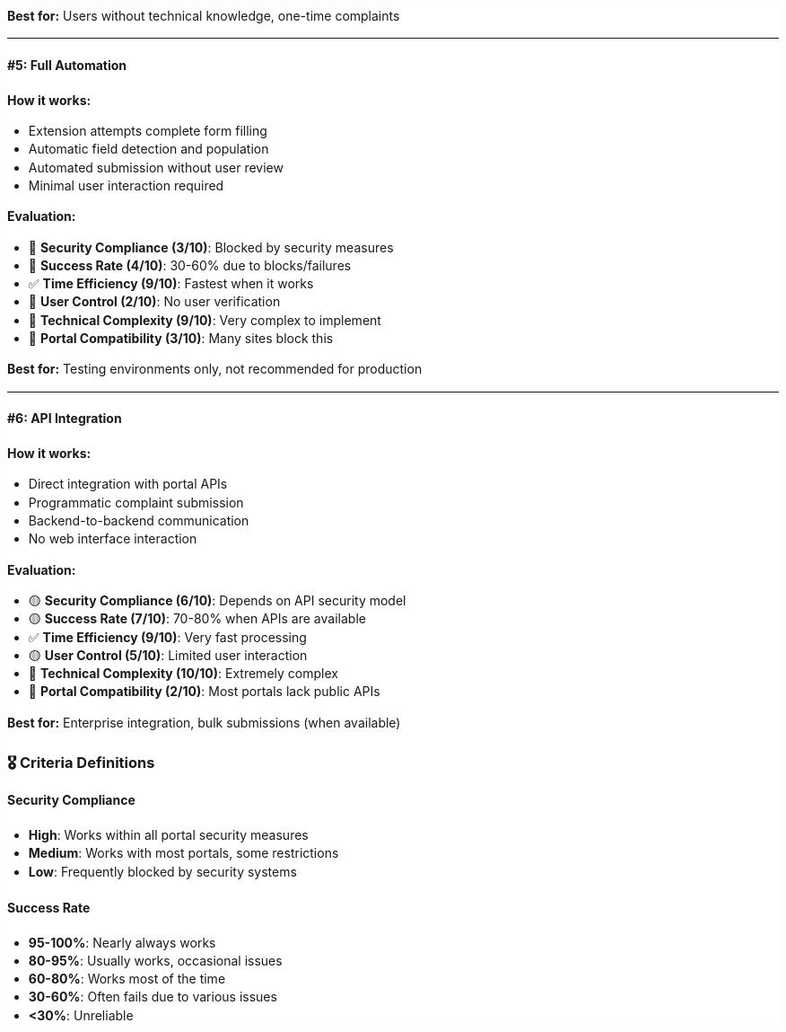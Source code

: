**Best for:** Users without technical knowledge, one-time complaints

---

#### **#5: Full Automation**

**How it works:**
- Extension attempts complete form filling
- Automatic field detection and population
- Automated submission without user review
- Minimal user interaction required

**Evaluation:**
- 🔴 **Security Compliance (3/10)**: Blocked by security measures
- 🔴 **Success Rate (4/10)**: 30-60% due to blocks/failures
- ✅ **Time Efficiency (9/10)**: Fastest when it works
- 🔴 **User Control (2/10)**: No user verification
- 🔴 **Technical Complexity (9/10)**: Very complex to implement
- 🔴 **Portal Compatibility (3/10)**: Many sites block this

**Best for:** Testing environments only, not recommended for production

---

#### **#6: API Integration**

**How it works:**
- Direct integration with portal APIs
- Programmatic complaint submission
- Backend-to-backend communication
- No web interface interaction

**Evaluation:**
- 🟡 **Security Compliance (6/10)**: Depends on API security model
- 🟡 **Success Rate (7/10)**: 70-80% when APIs are available
- ✅ **Time Efficiency (9/10)**: Very fast processing
- 🟡 **User Control (5/10)**: Limited user interaction
- 🔴 **Technical Complexity (10/10)**: Extremely complex
- 🔴 **Portal Compatibility (2/10)**: Most portals lack public APIs

**Best for:** Enterprise integration, bulk submissions (when available)

### 🎖️ **Criteria Definitions**

#### Security Compliance
- **High**: Works within all portal security measures
- **Medium**: Works with most portals, some restrictions
- **Low**: Frequently blocked by security systems

#### Success Rate
- **95-100%**: Nearly always works
- **80-95%**: Usually works, occasional issues
- **60-80%**: Works most of the time
- **30-60%**: Often fails due to various issues
- **<30%**: Unreliable
